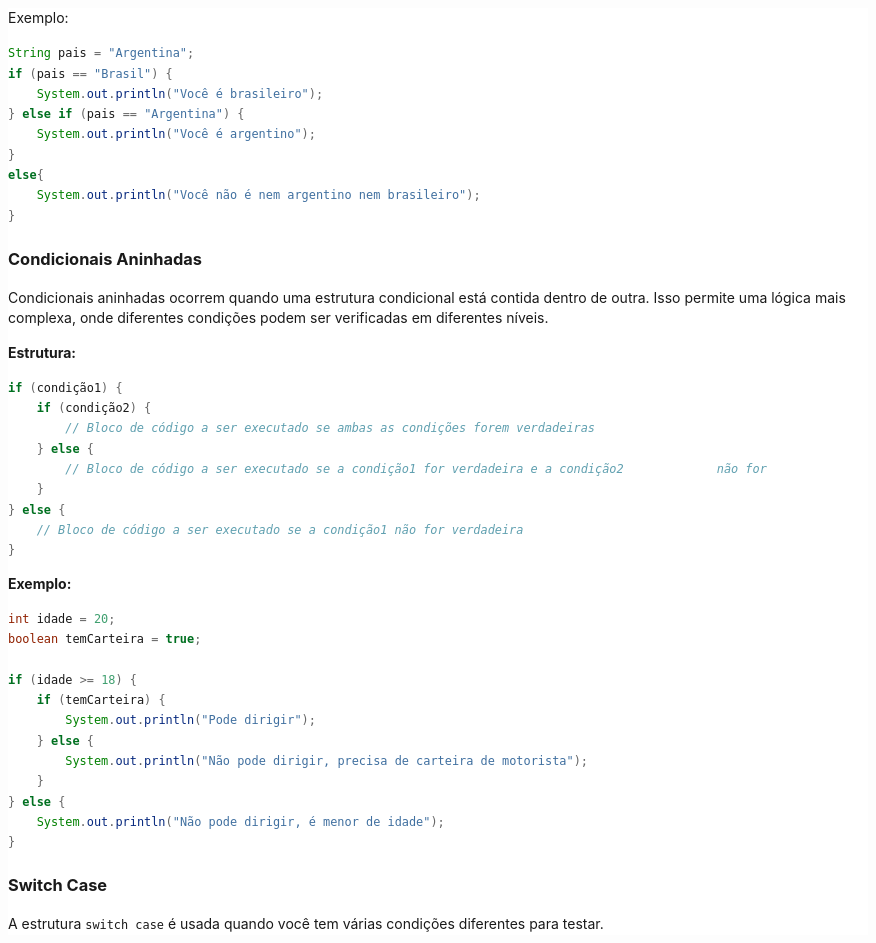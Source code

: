 Exemplo:

```java
String pais = "Argentina";
if (pais == "Brasil") {
    System.out.println("Você é brasileiro");
} else if (pais == "Argentina") {
    System.out.println("Você é argentino");
}
else{
    System.out.println("Você não é nem argentino nem brasileiro");
}
```

### Condicionais Aninhadas

Condicionais aninhadas ocorrem quando uma estrutura condicional está contida dentro de outra. Isso permite uma lógica mais complexa, onde diferentes condições podem ser verificadas em diferentes níveis.

**Estrutura:**

```java
if (condição1) {
    if (condição2) {
        // Bloco de código a ser executado se ambas as condições forem verdadeiras
    } else {
        // Bloco de código a ser executado se a condição1 for verdadeira e a condição2 			   não for
    }
} else {
    // Bloco de código a ser executado se a condição1 não for verdadeira
}
```

**Exemplo:**

```java
int idade = 20;
boolean temCarteira = true;

if (idade >= 18) {
    if (temCarteira) {
        System.out.println("Pode dirigir");
    } else {
        System.out.println("Não pode dirigir, precisa de carteira de motorista");
    }
} else {
    System.out.println("Não pode dirigir, é menor de idade");
}
```

### Switch Case

A estrutura `switch case` é usada quando você tem várias condições diferentes para testar.
